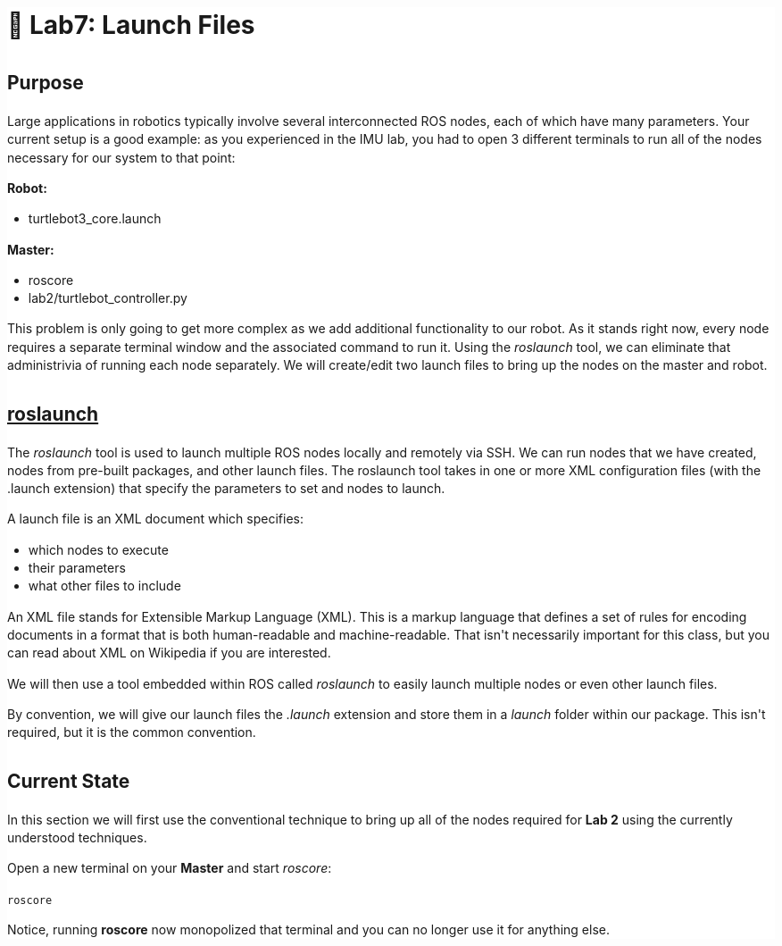 # 🔬 Lab7: Launch Files

## Purpose
Large applications in robotics typically involve several interconnected ROS nodes, each of which have many parameters. Your current setup is a good example: as you experienced in the IMU lab, you had to open 3 different terminals to run all of the nodes necessary for our system to that point:

**Robot:**
- turtlebot3_core.launch

**Master:**
- roscore
- lab2/turtlebot_controller.py

This problem is only going to get more complex as we add additional functionality to our robot. As it stands right now, every node requires a separate terminal window and the associated command to run it. Using the *roslaunch* tool, we can eliminate that administrivia of running each node separately. We will create/edit two launch files to bring up the nodes on the master and robot.

## [roslaunch](http://wiki.ros.org/roslaunch)
The *roslaunch* tool is used to launch multiple ROS nodes locally and remotely via SSH. We can run nodes that we have created, nodes from pre-built packages, and other launch files. The roslaunch tool takes in one or more XML configuration files (with the .launch extension) that specify the parameters to set and nodes to launch.

A launch file is an XML document which specifies:
- which nodes to execute
- their parameters
- what other files to include

An XML file stands for Extensible Markup Language (XML). This is a markup language that defines a set of rules for encoding documents in a format that is both human-readable and machine-readable. That isn't necessarily important for this class, but you can read about XML on Wikipedia if you are interested.

We will then use a tool embedded within ROS called *roslaunch* to easily launch multiple nodes or even other launch files.

By convention, we will give our launch files the *.launch* extension and store them in a *launch* folder within our package. This isn't required, but it is the common convention.

## Current State
In this section we will first use the conventional technique to bring up all of the nodes required for **Lab 2** using the currently understood techniques.

Open a new terminal on your **Master** and start *roscore*:

```bash
roscore
```

Notice, running **roscore** now monopolized that terminal and you can no longer use it for anything else.
